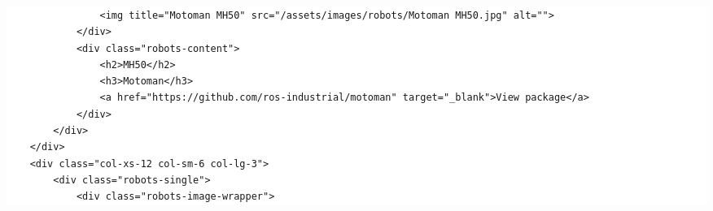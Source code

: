 					<img title="Motoman MH50" src="/assets/images/robots/Motoman MH50.jpg" alt="">
				</div>
				<div class="robots-content">
					<h2>MH50</h2>
					<h3>Motoman</h3>
					<a href="https://github.com/ros-industrial/motoman" target="_blank">View package</a>
				</div>
			</div>
		</div>
		<div class="col-xs-12 col-sm-6 col-lg-3">
			<div class="robots-single">
				<div class="robots-image-wrapper">